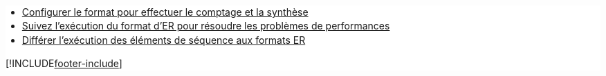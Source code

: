 - [Configurer le format pour effectuer le comptage et la synthèse](./tasks/er-format-counting-summing-1.md)
- [Suivez l’exécution du format d’ER pour résoudre les problèmes de performances](trace-execution-er-troubleshoot-perf.md)
- [Différer l’exécution des éléments de séquence aux formats ER](er-defer-sequence-element.md#Example)


[!INCLUDE[footer-include](../../../includes/footer-banner.md)]